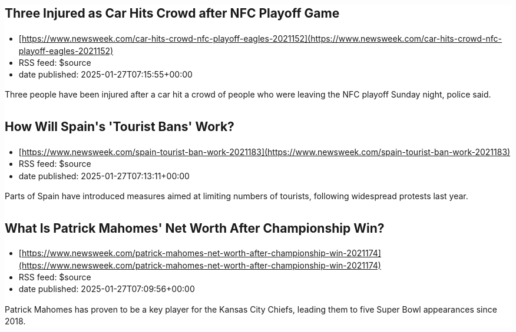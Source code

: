 ## Three Injured as Car Hits Crowd after NFC Playoff Game
 - [https://www.newsweek.com/car-hits-crowd-nfc-playoff-eagles-2021152](https://www.newsweek.com/car-hits-crowd-nfc-playoff-eagles-2021152)
 - RSS feed: $source
 - date published: 2025-01-27T07:15:55+00:00

Three people have been injured after a car hit a crowd of people who were leaving the NFC playoff Sunday night, police said.

## How Will Spain's 'Tourist Bans' Work?
 - [https://www.newsweek.com/spain-tourist-ban-work-2021183](https://www.newsweek.com/spain-tourist-ban-work-2021183)
 - RSS feed: $source
 - date published: 2025-01-27T07:13:11+00:00

Parts of Spain have introduced measures aimed at limiting numbers of tourists, following widespread protests last year.

## What Is Patrick Mahomes' Net Worth After Championship Win?
 - [https://www.newsweek.com/patrick-mahomes-net-worth-after-championship-win-2021174](https://www.newsweek.com/patrick-mahomes-net-worth-after-championship-win-2021174)
 - RSS feed: $source
 - date published: 2025-01-27T07:09:56+00:00

Patrick Mahomes has proven to be a key player for the Kansas City Chiefs, leading them to five Super Bowl appearances since 2018.

